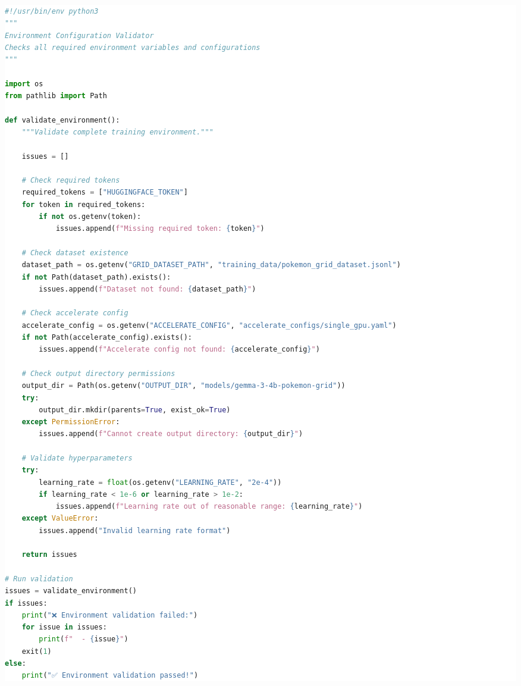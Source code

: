 ```python
#!/usr/bin/env python3
"""
Environment Configuration Validator
Checks all required environment variables and configurations
"""

import os
from pathlib import Path

def validate_environment():
    """Validate complete training environment."""
    
    issues = []
    
    # Check required tokens
    required_tokens = ["HUGGINGFACE_TOKEN"]
    for token in required_tokens:
        if not os.getenv(token):
            issues.append(f"Missing required token: {token}")
    
    # Check dataset existence
    dataset_path = os.getenv("GRID_DATASET_PATH", "training_data/pokemon_grid_dataset.jsonl")
    if not Path(dataset_path).exists():
        issues.append(f"Dataset not found: {dataset_path}")
    
    # Check accelerate config
    accelerate_config = os.getenv("ACCELERATE_CONFIG", "accelerate_configs/single_gpu.yaml")
    if not Path(accelerate_config).exists():
        issues.append(f"Accelerate config not found: {accelerate_config}")
    
    # Check output directory permissions
    output_dir = Path(os.getenv("OUTPUT_DIR", "models/gemma-3-4b-pokemon-grid"))
    try:
        output_dir.mkdir(parents=True, exist_ok=True)
    except PermissionError:
        issues.append(f"Cannot create output directory: {output_dir}")
    
    # Validate hyperparameters
    try:
        learning_rate = float(os.getenv("LEARNING_RATE", "2e-4"))
        if learning_rate < 1e-6 or learning_rate > 1e-2:
            issues.append(f"Learning rate out of reasonable range: {learning_rate}")
    except ValueError:
        issues.append("Invalid learning rate format")
    
    return issues

# Run validation
issues = validate_environment()
if issues:
    print("❌ Environment validation failed:")
    for issue in issues:
        print(f"  - {issue}")
    exit(1)
else:
    print("✅ Environment validation passed!")
```
